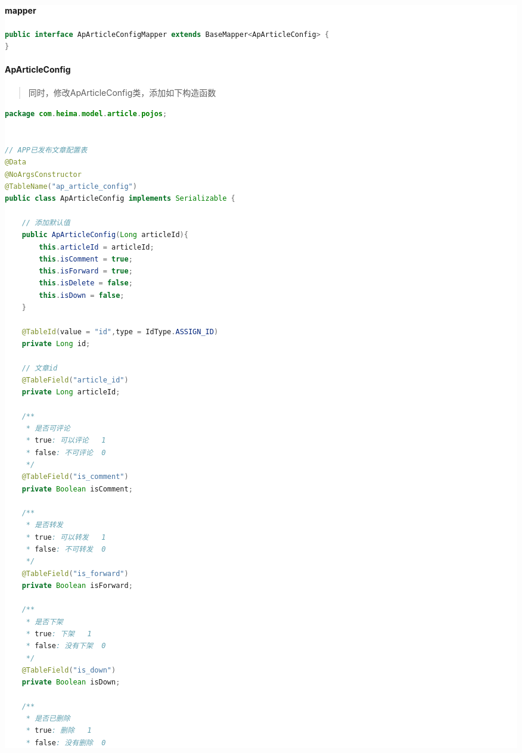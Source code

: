 #### mapper

```java
public interface ApArticleConfigMapper extends BaseMapper<ApArticleConfig> {
}
```

#### ApArticleConfig

> 同时，修改ApArticleConfig类，添加如下构造函数

```java
package com.heima.model.article.pojos;


// APP已发布文章配置表
@Data
@NoArgsConstructor
@TableName("ap_article_config")
public class ApArticleConfig implements Serializable {
	
	// 添加默认值
    public ApArticleConfig(Long articleId){
        this.articleId = articleId;
        this.isComment = true;
        this.isForward = true;
        this.isDelete = false;
        this.isDown = false;
    }

    @TableId(value = "id",type = IdType.ASSIGN_ID)
    private Long id;

    // 文章id
    @TableField("article_id")
    private Long articleId;

    /**
     * 是否可评论
     * true: 可以评论   1
     * false: 不可评论  0
     */
    @TableField("is_comment")
    private Boolean isComment;

    /**
     * 是否转发
     * true: 可以转发   1
     * false: 不可转发  0
     */
    @TableField("is_forward")
    private Boolean isForward;

    /**
     * 是否下架
     * true: 下架   1
     * false: 没有下架  0
     */
    @TableField("is_down")
    private Boolean isDown;

    /**
     * 是否已删除
     * true: 删除   1
     * false: 没有删除  0
```